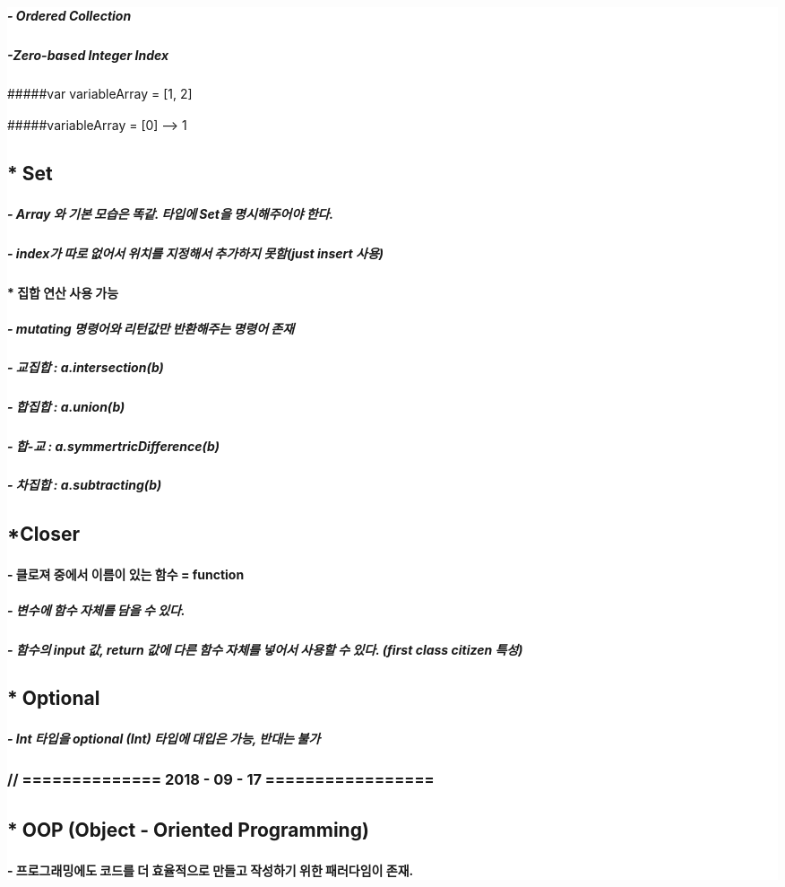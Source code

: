 ##### - Ordered Collection

##### -Zero-based Integer Index

#####var variableArray = [1, 2]

#####variableArray = [0]  --> 1



## * Set

##### - Array 와 기본 모습은 똑같. 타입에 Set을 명시해주어야 한다.

##### - index가 따로 없어서 위치를 지정해서 추가하지 못함(just insert 사용)

#### * 집합 연산 사용 가능

##### - mutating 명령어와 리턴값만 반환해주는 명령어 존재

##### - 교집합 : a.intersection(b)

##### - 합집합 : a.union(b)

##### - 합-교 : a.symmertricDifference(b)

##### - 차집합 : a.subtracting(b)



## *Closer

#### - 클로져 중에서 이름이 있는 함수 = function

##### - 변수에 함수 자체를 담을 수 있다.

##### - 함수의 input 값, return 값에 다른 함수 자체를 넣어서 사용할 수 있다. (first class citizen 특성)



## * Optional

##### - Int 타입을 optional (Int) 타입에 대입은 가능, 반대는 불가



 

### // ============== 2018 - 09 - 17 =================



## * OOP (Object - Oriented Programming)

#### - 프로그래밍에도 코드를 더 효율적으로 만들고 작성하기 위한 패러다임이 존재.
